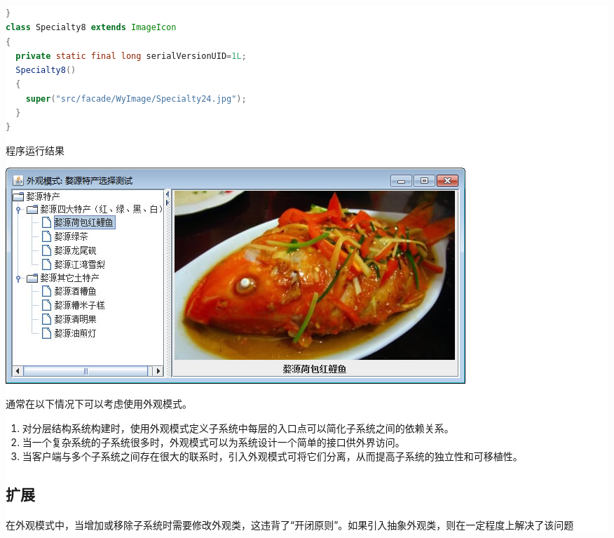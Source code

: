 ```java
}
class Specialty8 extends ImageIcon
{
  private static final long serialVersionUID=1L;
  Specialty8()
  {
    super("src/facade/WyImage/Specialty24.jpg");
  }
}
```

程序运行结果

![](\assets\images\2020\java\facade-mode-3.jpg)

通常在以下情况下可以考虑使用外观模式。

1. 对分层结构系统构建时，使用外观模式定义子系统中每层的入口点可以简化子系统之间的依赖关系。
2. 当一个复杂系统的子系统很多时，外观模式可以为系统设计一个简单的接口供外界访问。
3. 当客户端与多个子系统之间存在很大的联系时，引入外观模式可将它们分离，从而提高子系统的独立性和可移植性。

## 扩展

在外观模式中，当增加或移除子系统时需要修改外观类，这违背了“开闭原则”。如果引入抽象外观类，则在一定程度上解决了该问题
